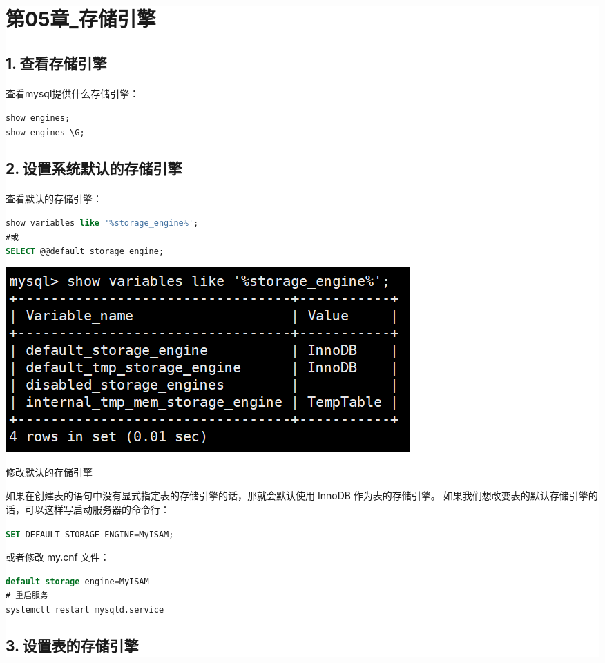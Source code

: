 # 第05章_存储引擎

## 1. 查看存储引擎

查看mysql提供什么存储引擎：

```sql
show engines;
show engines \G;
```

## 2. 设置系统默认的存储引擎

查看默认的存储引擎：

```sql
show variables like '%storage_engine%';
#或
SELECT @@default_storage_engine;
```

![image-20240723223325098](images/第05章_存储引擎/image-20240723223325098.png) 

修改默认的存储引擎

如果在创建表的语句中没有显式指定表的存储引擎的话，那就会默认使用 InnoDB 作为表的存储引擎。
如果我们想改变表的默认存储引擎的话，可以这样写启动服务器的命令行：

```sql
SET DEFAULT_STORAGE_ENGINE=MyISAM;
```

或者修改 my.cnf 文件：

```sql
default-storage-engine=MyISAM
# 重启服务
systemctl restart mysqld.service
```

## 3. 设置表的存储引擎
